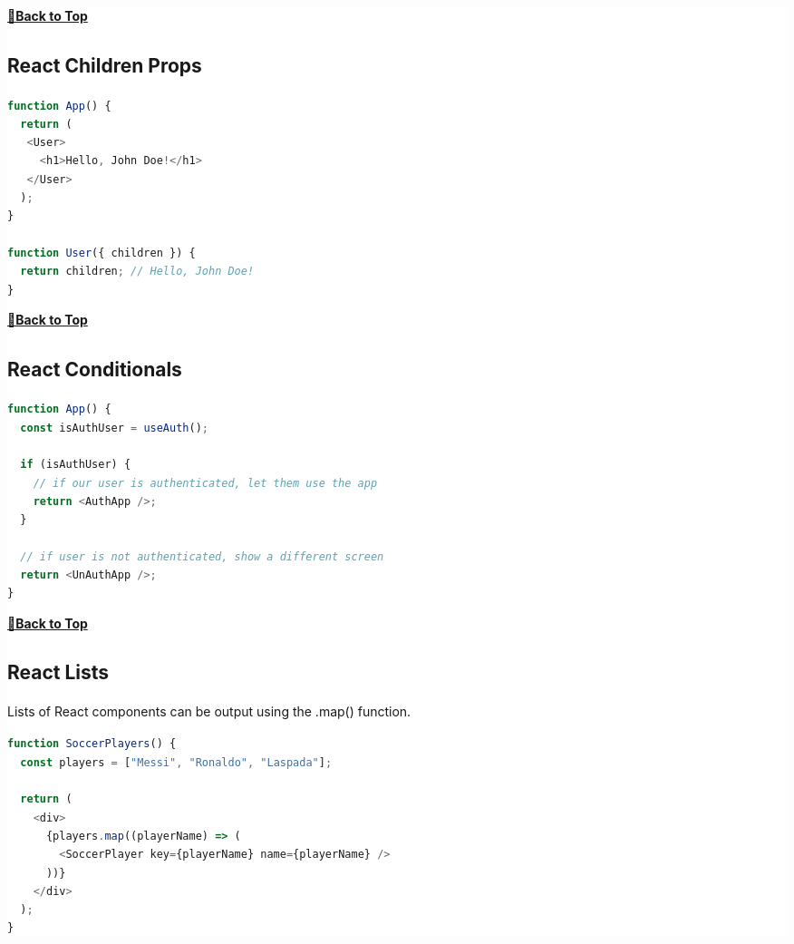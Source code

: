 **[🔼Back to Top](#react-js-for-developers)**

## React Children Props

```js
function App() {
  return (
   <User>
     <h1>Hello, John Doe!</h1>
   </User>
  );
}

function User({ children }) {
  return children; // Hello, John Doe!
}
```

**[🔼Back to Top](#react-js-for-developers)**

## React Conditionals

```js
function App() {
  const isAuthUser = useAuth();

  if (isAuthUser) {
    // if our user is authenticated, let them use the app
    return <AuthApp />;
  }

  // if user is not authenticated, show a different screen
  return <UnAuthApp />;
}
```

**[🔼Back to Top](#react-js-for-developers)**

## React Lists

Lists of React components can be output using the .map() function.

```js
function SoccerPlayers() {
  const players = ["Messi", "Ronaldo", "Laspada"];

  return (
    <div>
      {players.map((playerName) => (
        <SoccerPlayer key={playerName} name={playerName} />
      ))}
    </div>
  );
}
```

